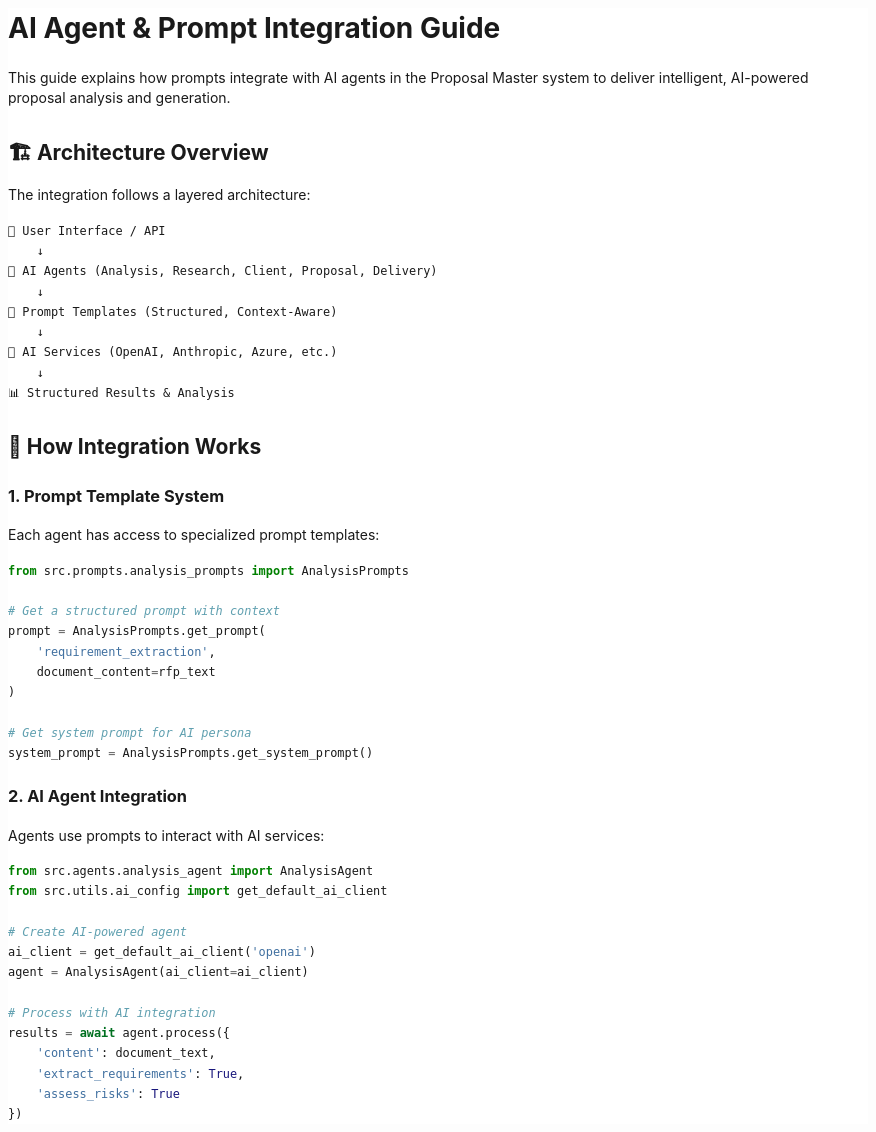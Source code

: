 # AI Agent & Prompt Integration Guide

This guide explains how prompts integrate with AI agents in the Proposal Master system to deliver intelligent, AI-powered proposal analysis and generation.

## 🏗 Architecture Overview

The integration follows a layered architecture:

```
📱 User Interface / API
    ↓
🤖 AI Agents (Analysis, Research, Client, Proposal, Delivery)
    ↓
📝 Prompt Templates (Structured, Context-Aware)
    ↓
🧠 AI Services (OpenAI, Anthropic, Azure, etc.)
    ↓
📊 Structured Results & Analysis
```

## 🔧 How Integration Works

### 1. Prompt Template System

Each agent has access to specialized prompt templates:

```python
from src.prompts.analysis_prompts import AnalysisPrompts

# Get a structured prompt with context
prompt = AnalysisPrompts.get_prompt(
    'requirement_extraction',
    document_content=rfp_text
)

# Get system prompt for AI persona
system_prompt = AnalysisPrompts.get_system_prompt()
```

### 2. AI Agent Integration

Agents use prompts to interact with AI services:

```python
from src.agents.analysis_agent import AnalysisAgent
from src.utils.ai_config import get_default_ai_client

# Create AI-powered agent
ai_client = get_default_ai_client('openai')
agent = AnalysisAgent(ai_client=ai_client)

# Process with AI integration
results = await agent.process({
    'content': document_text,
    'extract_requirements': True,
    'assess_risks': True
})
```
